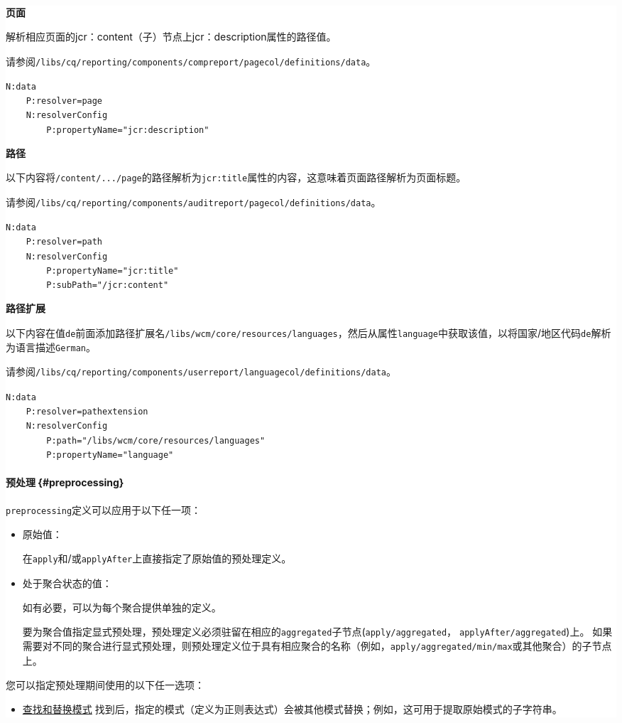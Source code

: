 **页面**

解析相应页面的jcr：content（子）节点上jcr：description属性的路径值。

请参阅`/libs/cq/reporting/components/compreport/pagecol/definitions/data`。

```xml
N:data
    P:resolver=page
    N:resolverConfig
        P:propertyName="jcr:description"
```

**路径**

以下内容将`/content/.../page`的路径解析为`jcr:title`属性的内容，这意味着页面路径解析为页面标题。

请参阅`/libs/cq/reporting/components/auditreport/pagecol/definitions/data`。

```xml
N:data
    P:resolver=path
    N:resolverConfig
        P:propertyName="jcr:title"
        P:subPath="/jcr:content"
```

**路径扩展**

以下内容在值`de`前面添加路径扩展名`/libs/wcm/core/resources/languages`，然后从属性`language`中获取该值，以将国家/地区代码`de`解析为语言描述`German`。

请参阅`/libs/cq/reporting/components/userreport/languagecol/definitions/data`。

```xml
N:data
    P:resolver=pathextension
    N:resolverConfig
        P:path="/libs/wcm/core/resources/languages"
        P:propertyName="language"
```

#### 预处理 {#preprocessing}

`preprocessing`定义可以应用于以下任一项：

* 原始值：

  在`apply`和/或`applyAfter`上直接指定了原始值的预处理定义。

* 处于聚合状态的值：

  如有必要，可以为每个聚合提供单独的定义。

  要为聚合值指定显式预处理，预处理定义必须驻留在相应的`aggregated`子节点(`apply/aggregated`， `applyAfter/aggregated`)上。 如果需要对不同的聚合进行显式预处理，则预处理定义位于具有相应聚合的名称（例如，`apply/aggregated/min/max`或其他聚合）的子节点上。

您可以指定预处理期间使用的以下任一选项：

* [查找和替换模式](#preprocessing-find-and-replace-patterns)
找到后，指定的模式（定义为正则表达式）会被其他模式替换；例如，这可用于提取原始模式的子字符串。
